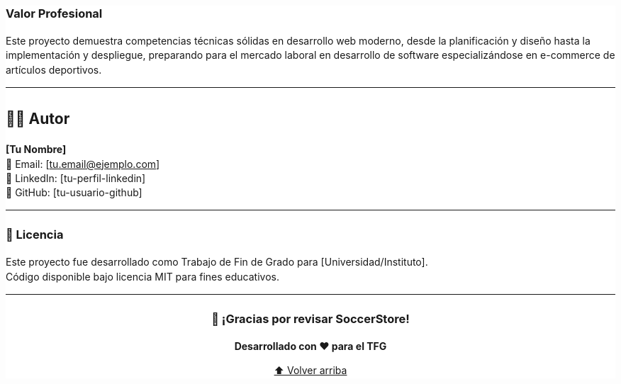 ### Valor Profesional
Este proyecto demuestra competencias técnicas sólidas en desarrollo web moderno, desde la planificación y diseño hasta la implementación y despliegue, preparando para el mercado laboral en desarrollo de software especializándose en e-commerce de artículos deportivos.

---

## 👨‍💻 Autor

**[Tu Nombre]**  
📧 Email: [tu.email@ejemplo.com]  
🔗 LinkedIn: [tu-perfil-linkedin]  
🐙 GitHub: [tu-usuario-github]  

---

### 📄 Licencia

Este proyecto fue desarrollado como Trabajo de Fin de Grado para [Universidad/Instituto].  
Código disponible bajo licencia MIT para fines educativos.

---

<div align="center">

### 🌟 ¡Gracias por revisar SoccerStore! 

**Desarrollado con ❤️ para el TFG**

[⬆️ Volver arriba](#-soccerstore---e-commerce-de-artículos-de-fútbol)

</div>
